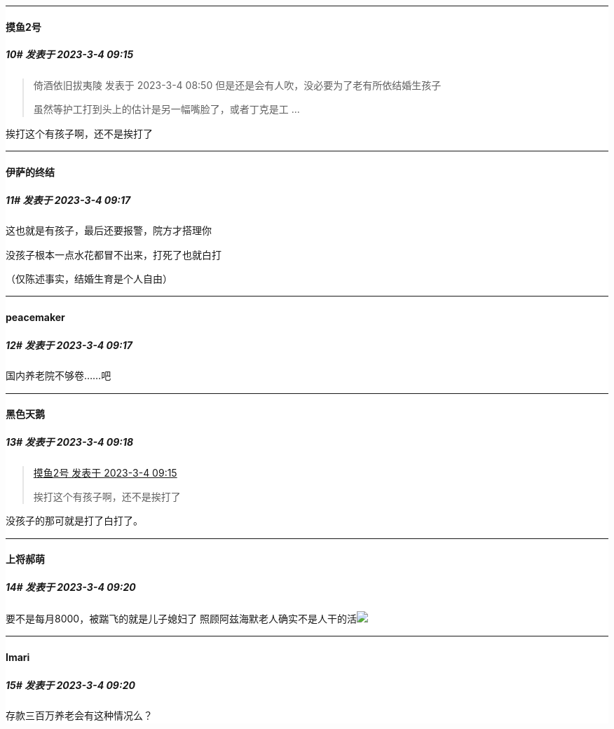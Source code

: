 *****

####  摸鱼2号  
##### 10#       发表于 2023-3-4 09:15

<blockquote>倚酒依旧拔夷陵 发表于 2023-3-4 08:50
但是还是会有人吹，没必要为了老有所依结婚生孩子

虽然等护工打到头上的估计是另一幅嘴脸了，或者丁克是工 ...</blockquote>
挨打这个有孩子啊，还不是挨打了

*****

####  伊萨的终结  
##### 11#       发表于 2023-3-4 09:17

这也就是有孩子，最后还要报警，院方才搭理你

没孩子根本一点水花都冒不出来，打死了也就白打

（仅陈述事实，结婚生育是个人自由）

*****

####  peacemaker  
##### 12#       发表于 2023-3-4 09:17

国内养老院不够卷……吧

*****

####  黑色天鹅  
##### 13#       发表于 2023-3-4 09:18

<blockquote><a href="httphttps://bbs.saraba1st.com/2b/forum.php?mod=redirect&amp;goto=findpost&amp;pid=59960230&amp;ptid=2122393" target="_blank">摸鱼2号 发表于 2023-3-4 09:15</a>

挨打这个有孩子啊，还不是挨打了</blockquote>
没孩子的那可就是打了白打了。

*****

####  上将郝萌  
##### 14#       发表于 2023-3-4 09:20

要不是每月8000，被踹飞的就是儿子媳妇了
照顾阿兹海默老人确实不是人干的活<img src="https://static.saraba1st.com/image/smiley/face2017/001.png" referrerpolicy="no-referrer">

*****

####  Imari  
##### 15#       发表于 2023-3-4 09:20

存款三百万养老会有这种情况么？
